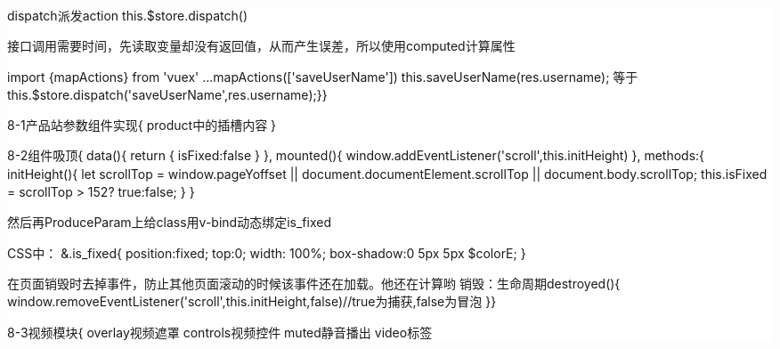   dispatch派发action
  this.$store.dispatch()

  接口调用需要时间，先读取变量却没有返回值，从而产生误差，所以使用computed计算属性

  import {mapActions} from 'vuex'
  ...mapActions(['saveUserName']) 
    this.saveUserName(res.username);
  等于this.$store.dispatch('saveUserName',res.username);}}

8-1产品站参数组件实现{
  product中的插槽内容
  <product-param v-bind:title="product.name">
    <template v-slot:buy>
      <button class="btn" @click="buy">立即购买</button>
    </template>
  </product-param>}

8-2组件吸顶{
  data(){
      return {
        isFixed:false
      }
    },
    mounted(){
      window.addEventListener('scroll',this.initHeight)
    },
    methods:{
      initHeight(){
        let scrollTop = window.pageYoffset || document.documentElement.scrollTop || document.body.scrollTop;
        this.isFixed =  scrollTop > 152? true:false;
      }
    }

  然后再ProduceParam上给class用v-bind动态绑定is_fixed
  <div class="nav-bar" :class="{'is_fixed':isFixed}">

  CSS中：
  &.is_fixed{
    position:fixed;
    top:0;
    width: 100%;
    box-shadow:0 5px 5px $colorE;
  }

  在页面销毁时去掉事件，防止其他页面滚动的时候该事件还在加载。他还在计算哟
  销毁：生命周期destroyed(){
    window.removeEventListener('scroll',this.initHeight,false)//true为捕获,false为冒泡
  }}

8-3视频模块{
  overlay视频遮罩
  controls视频控件
  muted静音播出
  video标签<video src="" muted autoplay controls="controls"></video>
